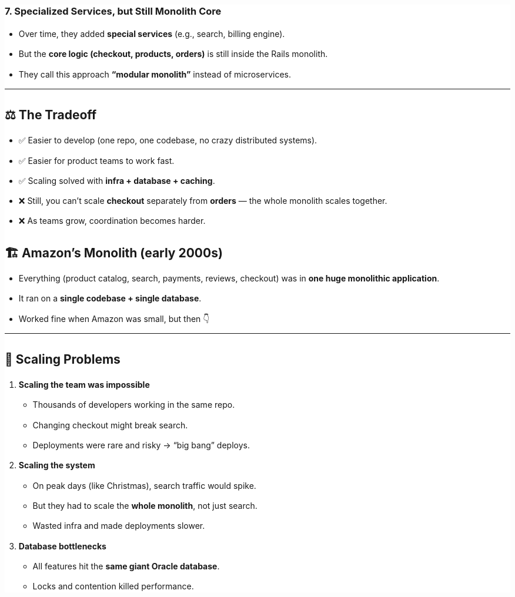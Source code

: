 ### 7. **Specialized Services, but Still Monolith Core**

- Over time, they added **special services** (e.g., search, billing engine).
    
- But the **core logic (checkout, products, orders)** is still inside the Rails monolith.
    
- They call this approach **“modular monolith”** instead of microservices.
    

---

## ⚖️ The Tradeoff

- ✅ Easier to develop (one repo, one codebase, no crazy distributed systems).
    
- ✅ Easier for product teams to work fast.
    
- ✅ Scaling solved with **infra + database + caching**.
    
- ❌ Still, you can’t scale **checkout** separately from **orders** — the whole monolith scales together.
    
- ❌ As teams grow, coordination becomes harder.


## 🏗 Amazon’s Monolith (early 2000s)

- Everything (product catalog, search, payments, reviews, checkout) was in **one huge monolithic application**.
    
- It ran on a **single codebase + single database**.
    
- Worked fine when Amazon was small, but then 👇
    

---

## 🚨 Scaling Problems

1. **Scaling the team was impossible**
    
    - Thousands of developers working in the same repo.
        
    - Changing checkout might break search.
        
    - Deployments were rare and risky → “big bang” deploys.
        
2. **Scaling the system**
    
    - On peak days (like Christmas), search traffic would spike.
        
    - But they had to scale the **whole monolith**, not just search.
        
    - Wasted infra and made deployments slower.
        
3. **Database bottlenecks**
    
    - All features hit the **same giant Oracle database**.
        
    - Locks and contention killed performance.
        
